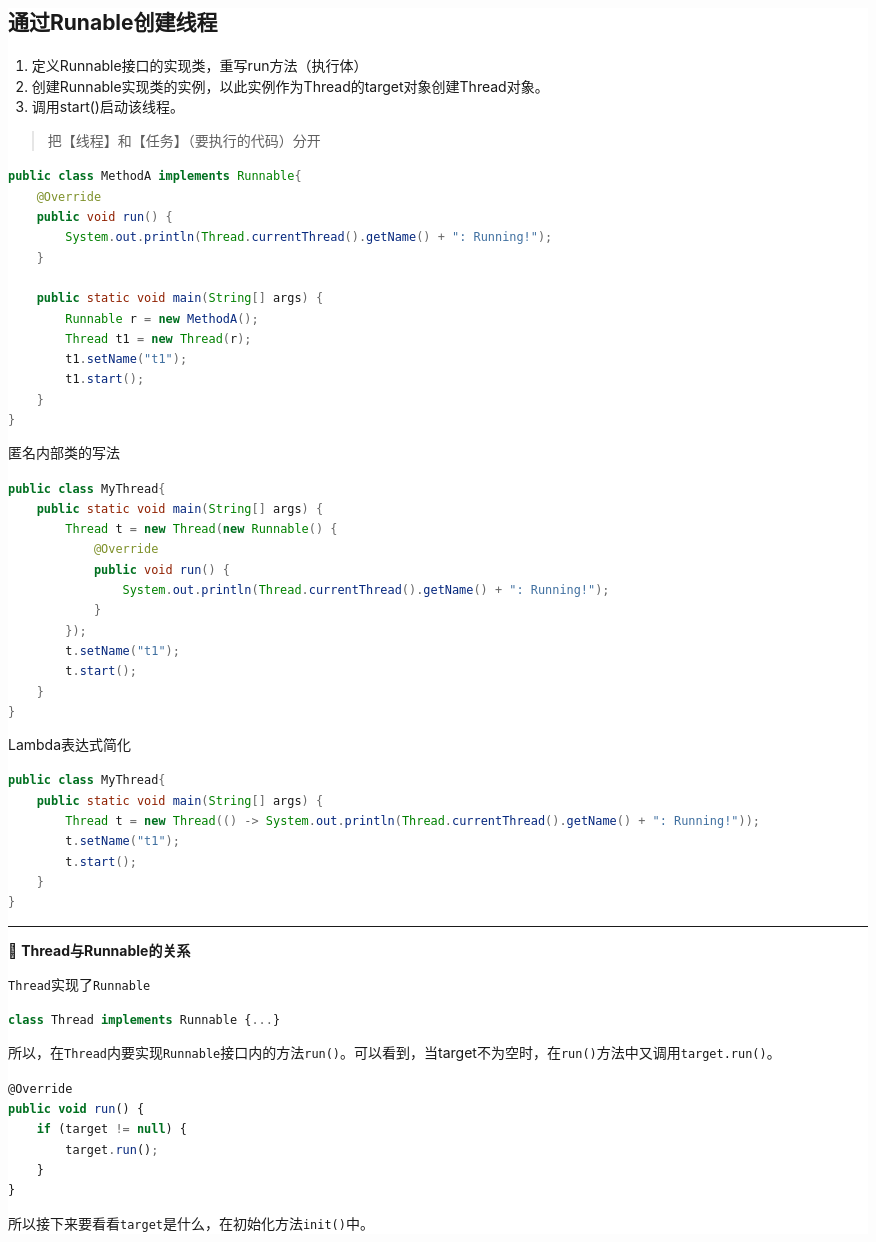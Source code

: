 ## 通过Runable创建线程
1. 定义Runnable接口的实现类，重写run方法（执行体）
2. 创建Runnable实现类的实例，以此实例作为Thread的target对象创建Thread对象。
3. 调用start()启动该线程。
> 把【线程】和【任务】（要执行的代码）分开
```java
public class MethodA implements Runnable{
    @Override
    public void run() {
        System.out.println(Thread.currentThread().getName() + ": Running!");
    }

    public static void main(String[] args) {
        Runnable r = new MethodA();
        Thread t1 = new Thread(r);
        t1.setName("t1");
        t1.start();
    }
}
```
匿名内部类的写法

```java
public class MyThread{
    public static void main(String[] args) {
        Thread t = new Thread(new Runnable() {
            @Override
            public void run() {
                System.out.println(Thread.currentThread().getName() + ": Running!");
            }
        });
        t.setName("t1");
        t.start();
    }
}
```
Lambda表达式简化

```java
public class MyThread{
    public static void main(String[] args) {
        Thread t = new Thread(() -> System.out.println(Thread.currentThread().getName() + ": Running!"));
        t.setName("t1");
        t.start();
    }
}
```
***
🍳 **Thread与Runnable的关系**

`Thread`实现了`Runnable`
```javascript
class Thread implements Runnable {...}
```
所以，在`Thread`内要实现`Runnable`接口内的方法`run()`。可以看到，当target不为空时，在`run()`方法中又调用`target.run()`。
```javascript
@Override
public void run() {
    if (target != null) {
        target.run();
    }
}
```
所以接下来要看看`target`是什么，在初始化方法`init()`中。
